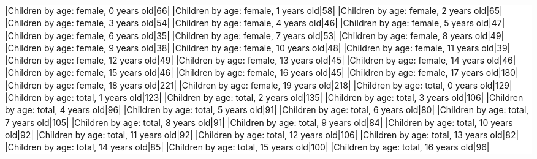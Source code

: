 |Children by age: female, 0 years old|66|
|Children by age: female, 1 years old|58|
|Children by age: female, 2 years old|65|
|Children by age: female, 3 years old|54|
|Children by age: female, 4 years old|46|
|Children by age: female, 5 years old|47|
|Children by age: female, 6 years old|35|
|Children by age: female, 7 years old|53|
|Children by age: female, 8 years old|49|
|Children by age: female, 9 years old|38|
|Children by age: female, 10 years old|48|
|Children by age: female, 11 years old|39|
|Children by age: female, 12 years old|49|
|Children by age: female, 13 years old|45|
|Children by age: female, 14 years old|46|
|Children by age: female, 15 years old|46|
|Children by age: female, 16 years old|45|
|Children by age: female, 17 years old|180|
|Children by age: female, 18 years old|221|
|Children by age: female, 19 years old|218|
|Children by age: total, 0 years old|129|
|Children by age: total, 1 years old|123|
|Children by age: total, 2 years old|135|
|Children by age: total, 3 years old|106|
|Children by age: total, 4 years old|96|
|Children by age: total, 5 years old|91|
|Children by age: total, 6 years old|80|
|Children by age: total, 7 years old|105|
|Children by age: total, 8 years old|91|
|Children by age: total, 9 years old|84|
|Children by age: total, 10 years old|92|
|Children by age: total, 11 years old|92|
|Children by age: total, 12 years old|106|
|Children by age: total, 13 years old|82|
|Children by age: total, 14 years old|85|
|Children by age: total, 15 years old|100|
|Children by age: total, 16 years old|96|